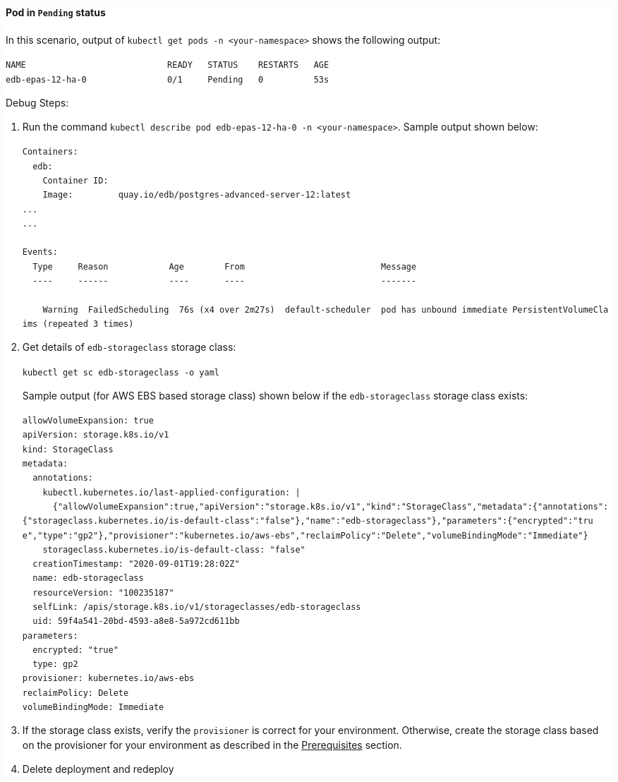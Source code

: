 
#### Pod in `Pending` status

In this scenario, output of `kubectl get pods -n <your-namespace>` shows the following output:

```
NAME                            READY   STATUS    RESTARTS   AGE
edb-epas-12-ha-0                0/1     Pending   0          53s
```

Debug Steps:

1. Run the command `kubectl describe pod edb-epas-12-ha-0 -n <your-namespace>`. Sample output shown below:

   ```
   Containers:
     edb:
       Container ID:
       Image:         quay.io/edb/postgres-advanced-server-12:latest
   ...
   ...

   Events:
     Type     Reason            Age        From                           Message
     ----     ------            ----       ----                           -------       

       Warning  FailedScheduling  76s (x4 over 2m27s)  default-scheduler  pod has unbound immediate PersistentVolumeClaims (repeated 3 times)
   ```

1. Get details of `edb-storageclass` storage class:
   ```
   kubectl get sc edb-storageclass -o yaml
   ```

   Sample output (for AWS EBS based storage class) shown below if the `edb-storageclass` storage class exists:

   ```
   allowVolumeExpansion: true
   apiVersion: storage.k8s.io/v1
   kind: StorageClass
   metadata:
     annotations:
       kubectl.kubernetes.io/last-applied-configuration: |
         {"allowVolumeExpansion":true,"apiVersion":"storage.k8s.io/v1","kind":"StorageClass","metadata":{"annotations":{"storageclass.kubernetes.io/is-default-class":"false"},"name":"edb-storageclass"},"parameters":{"encrypted":"true","type":"gp2"},"provisioner":"kubernetes.io/aws-ebs","reclaimPolicy":"Delete","volumeBindingMode":"Immediate"}
       storageclass.kubernetes.io/is-default-class: "false"
     creationTimestamp: "2020-09-01T19:28:02Z"
     name: edb-storageclass
     resourceVersion: "100235187"
     selfLink: /apis/storage.k8s.io/v1/storageclasses/edb-storageclass
     uid: 59f4a541-20bd-4593-a8e8-5a972cd611bb
   parameters:
     encrypted: "true"
     type: gp2
   provisioner: kubernetes.io/aws-ebs
   reclaimPolicy: Delete
   volumeBindingMode: Immediate
   ```

1. If the storage class exists, verify the `provisioner` is correct for your environment. Otherwise, create the storage class based on the provisioner for your environment as described in the [Prerequisites](#prerequisites) section.

1. Delete deployment and redeploy
